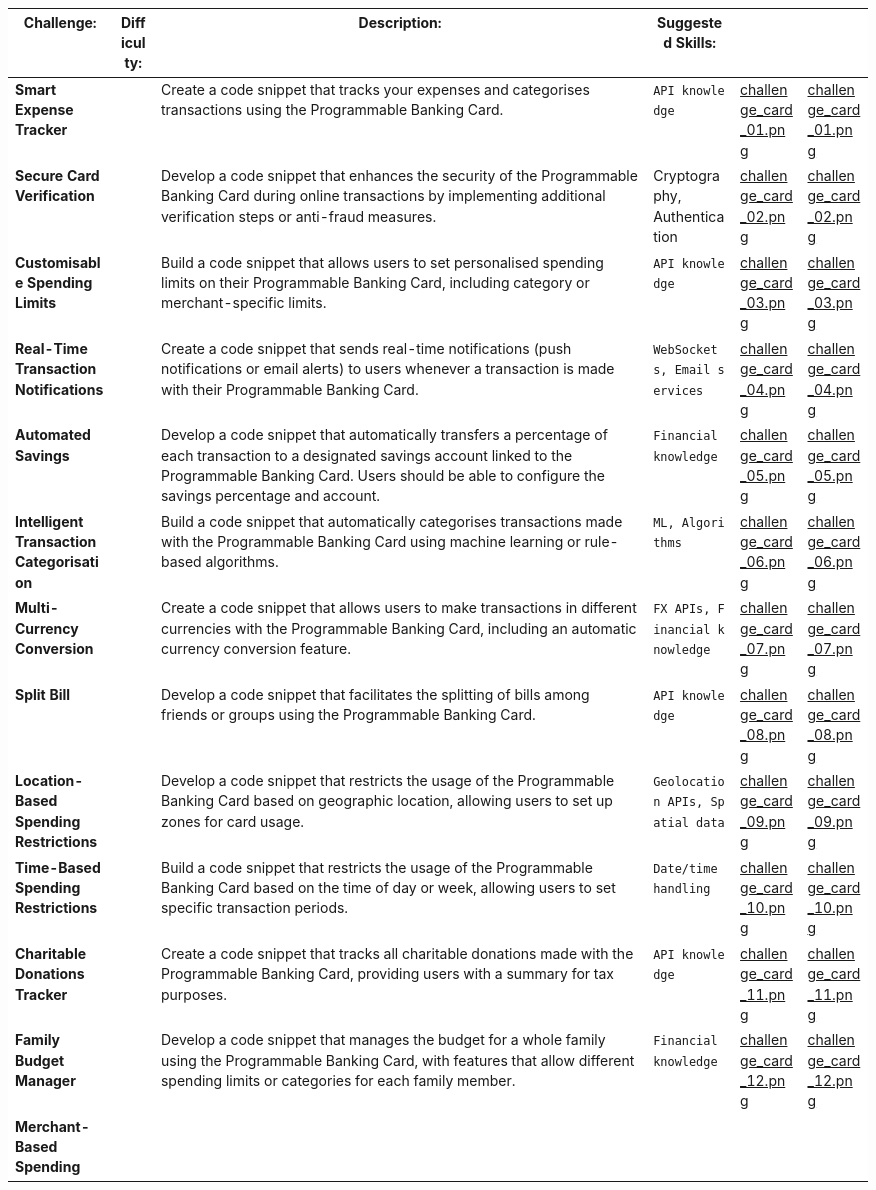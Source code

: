 <table data-card-size="large" data-view="cards" data-full-width="true"><thead><tr><th>Challenge:</th><th data-type="select">Difficulty:</th><th>Description:</th><th>Suggested Skills:</th><th data-hidden data-type="files"></th><th data-hidden data-card-cover data-type="files"></th></tr></thead><tbody><tr><td><strong>Smart Expense Tracker</strong></td><td></td><td>Create a code snippet that tracks your expenses and categorises transactions using the Programmable Banking Card.</td><td><code>API knowledge</code></td><td><a href="../../../.gitbook/assets/challenge_card_01.png">challenge_card_01.png</a></td><td><a href="../../../.gitbook/assets/challenge_card_01.png">challenge_card_01.png</a></td></tr><tr><td><strong>Secure Card Verification</strong></td><td></td><td>Develop a code snippet that enhances the security of the Programmable Banking Card during online transactions by implementing additional verification steps or anti-fraud measures.</td><td>Cryptography, Authentication</td><td><a href="../../../.gitbook/assets/challenge_card_02.png">challenge_card_02.png</a></td><td><a href="../../../.gitbook/assets/challenge_card_02.png">challenge_card_02.png</a></td></tr><tr><td><strong>Customisable Spending Limits</strong></td><td></td><td>Build a code snippet that allows users to set personalised spending limits on their Programmable Banking Card, including category or merchant-specific limits.</td><td><code>API knowledge</code></td><td><a href="../../../.gitbook/assets/challenge_card_03.png">challenge_card_03.png</a></td><td><a href="../../../.gitbook/assets/challenge_card_03.png">challenge_card_03.png</a></td></tr><tr><td><strong>Real-Time Transaction Notifications</strong></td><td></td><td>Create a code snippet that sends real-time notifications (push notifications or email alerts) to users whenever a transaction is made with their Programmable Banking Card.</td><td><code>WebSockets, Email services</code></td><td><a href="../../../.gitbook/assets/challenge_card_04.png">challenge_card_04.png</a></td><td><a href="../../../.gitbook/assets/challenge_card_04.png">challenge_card_04.png</a></td></tr><tr><td><strong>Automated Savings</strong></td><td></td><td>Develop a code snippet that automatically transfers a percentage of each transaction to a designated savings account linked to the Programmable Banking Card. Users should be able to configure the savings percentage and account.</td><td><code>Financial knowledge</code></td><td><a href="../../../.gitbook/assets/challenge_card_05.png">challenge_card_05.png</a></td><td><a href="../../../.gitbook/assets/challenge_card_05.png">challenge_card_05.png</a></td></tr><tr><td><strong>Intelligent Transaction Categorisation</strong></td><td></td><td>Build a code snippet that automatically categorises transactions made with the Programmable Banking Card using machine learning or rule-based algorithms.</td><td><code>ML, Algorithms</code></td><td><a href="../../../.gitbook/assets/challenge_card_06.png">challenge_card_06.png</a></td><td><a href="../../../.gitbook/assets/challenge_card_06.png">challenge_card_06.png</a></td></tr><tr><td><strong>Multi-Currency Conversion</strong></td><td></td><td>Create a code snippet that allows users to make transactions in different currencies with the Programmable Banking Card, including an automatic currency conversion feature.</td><td><code>FX APIs, Financial knowledge</code></td><td><a href="../../../.gitbook/assets/challenge_card_07.png">challenge_card_07.png</a></td><td><a href="../../../.gitbook/assets/challenge_card_07.png">challenge_card_07.png</a></td></tr><tr><td><strong>Split Bill</strong></td><td></td><td>Develop a code snippet that facilitates the splitting of bills among friends or groups using the Programmable Banking Card.</td><td><code>API knowledge</code></td><td><a href="../../../.gitbook/assets/challenge_card_08.png">challenge_card_08.png</a></td><td><a href="../../../.gitbook/assets/challenge_card_08.png">challenge_card_08.png</a></td></tr><tr><td><strong>Location-Based Spending Restrictions</strong></td><td></td><td>Develop a code snippet that restricts the usage of the Programmable Banking Card based on geographic location, allowing users to set up zones for card usage.</td><td><code>Geolocation APIs, Spatial data</code></td><td><a href="../../../.gitbook/assets/challenge_card_09.png">challenge_card_09.png</a></td><td><a href="../../../.gitbook/assets/challenge_card_09.png">challenge_card_09.png</a></td></tr><tr><td><strong>Time-Based Spending Restrictions</strong></td><td></td><td>Build a code snippet that restricts the usage of the Programmable Banking Card based on the time of day or week, allowing users to set specific transaction periods.</td><td><code>Date/time handling</code></td><td><a href="../../../.gitbook/assets/challenge_card_10.png">challenge_card_10.png</a></td><td><a href="../../../.gitbook/assets/challenge_card_10.png">challenge_card_10.png</a></td></tr><tr><td><strong>Charitable Donations Tracker</strong></td><td></td><td>Create a code snippet that tracks all charitable donations made with the Programmable Banking Card, providing users with a summary for tax purposes.</td><td><code>API knowledge</code></td><td><a href="../../../.gitbook/assets/challenge_card_11.png">challenge_card_11.png</a></td><td><a href="../../../.gitbook/assets/challenge_card_11.png">challenge_card_11.png</a></td></tr><tr><td><strong>Family Budget Manager</strong></td><td></td><td>Develop a code snippet that manages the budget for a whole family using the Programmable Banking Card, with features that allow different spending limits or categories for each family member.</td><td><code>Financial knowledge</code></td><td><a href="../../../.gitbook/assets/challenge_card_12.png">challenge_card_12.png</a></td><td><a href="../../../.gitbook/assets/challenge_card_12.png">challenge_card_12.png</a></td></tr><tr><td><strong>Merchant-Based Spending